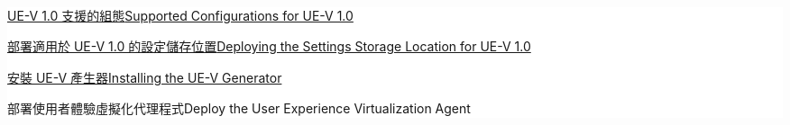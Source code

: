 [<span data-ttu-id="4c17b-191">UE-V 1.0 支援的組態</span><span class="sxs-lookup"><span data-stu-id="4c17b-191">Supported Configurations for UE-V 1.0</span></span>](supported-configurations-for-ue-v-10.md)

[<span data-ttu-id="4c17b-192">部署適用於 UE-V 1.0 的設定儲存位置</span><span class="sxs-lookup"><span data-stu-id="4c17b-192">Deploying the Settings Storage Location for UE-V 1.0</span></span>](deploying-the-settings-storage-location-for-ue-v-10.md)

[<span data-ttu-id="4c17b-193">安裝 UE-V 產生器</span><span class="sxs-lookup"><span data-stu-id="4c17b-193">Installing the UE-V Generator</span></span>](installing-the-ue-v-generator.md)

<span data-ttu-id="4c17b-194">部署使用者體驗虛擬化代理程式</span><span class="sxs-lookup"><span data-stu-id="4c17b-194">Deploy the User Experience Virtualization Agent</span></span>
 

 






